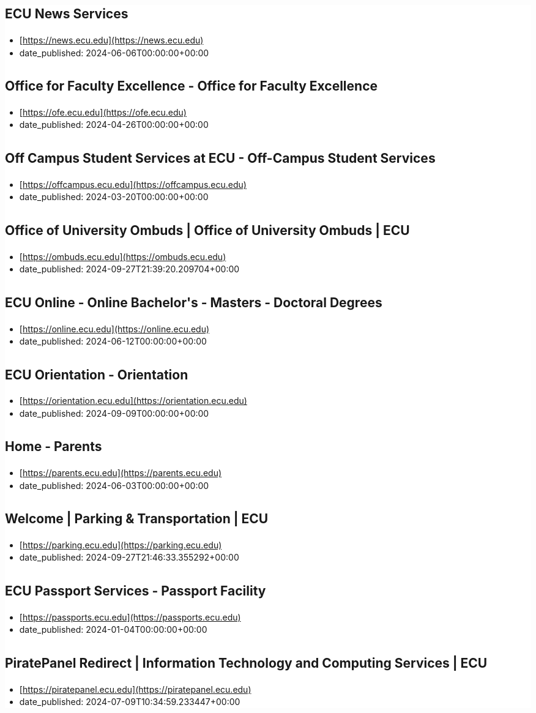  ## ECU News Services
 - [https://news.ecu.edu](https://news.ecu.edu)
 - date_published: 2024-06-06T00:00:00+00:00

 ## Office for Faculty Excellence - Office for Faculty Excellence
 - [https://ofe.ecu.edu](https://ofe.ecu.edu)
 - date_published: 2024-04-26T00:00:00+00:00

 ## Off Campus Student Services at ECU - Off-Campus Student Services
 - [https://offcampus.ecu.edu](https://offcampus.ecu.edu)
 - date_published: 2024-03-20T00:00:00+00:00

 ## Office of University Ombuds | Office of University Ombuds | ECU
 - [https://ombuds.ecu.edu](https://ombuds.ecu.edu)
 - date_published: 2024-09-27T21:39:20.209704+00:00

 ## ECU Online - Online Bachelor's - Masters - Doctoral Degrees
 - [https://online.ecu.edu](https://online.ecu.edu)
 - date_published: 2024-06-12T00:00:00+00:00

 ## ECU Orientation - Orientation
 - [https://orientation.ecu.edu](https://orientation.ecu.edu)
 - date_published: 2024-09-09T00:00:00+00:00

 ## Home - Parents
 - [https://parents.ecu.edu](https://parents.ecu.edu)
 - date_published: 2024-06-03T00:00:00+00:00

 ## Welcome | Parking & Transportation | ECU
 - [https://parking.ecu.edu](https://parking.ecu.edu)
 - date_published: 2024-09-27T21:46:33.355292+00:00

 ## ECU Passport Services - Passport Facility
 - [https://passports.ecu.edu](https://passports.ecu.edu)
 - date_published: 2024-01-04T00:00:00+00:00

 ## PiratePanel Redirect | Information Technology and Computing Services | ECU
 - [https://piratepanel.ecu.edu](https://piratepanel.ecu.edu)
 - date_published: 2024-07-09T10:34:59.233447+00:00
